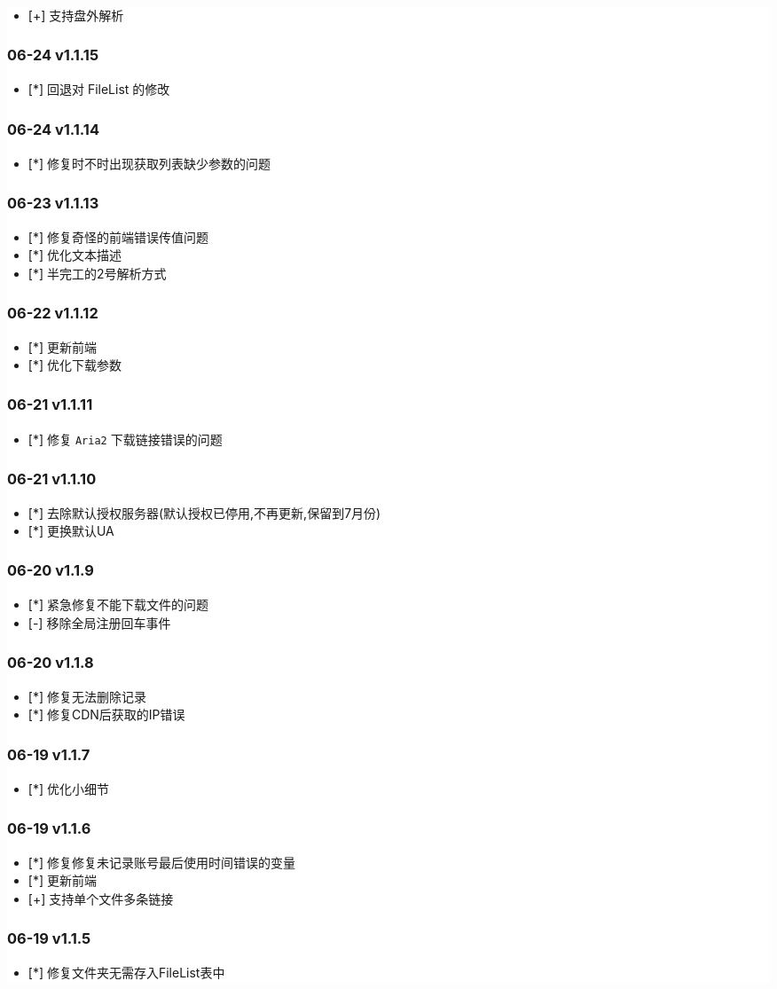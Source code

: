 - [+] 支持盘外解析

### 06-24 v1.1.15

- [*] 回退对 FileList 的修改

### 06-24 v1.1.14

- [*] 修复时不时出现获取列表缺少参数的问题

### 06-23 v1.1.13

- [*] 修复奇怪的前端错误传值问题
- [*] 优化文本描述
- [*] 半完工的2号解析方式

### 06-22 v1.1.12

- [*] 更新前端
- [*] 优化下载参数

### 06-21 v1.1.11

- [*] 修复 `Aria2` 下载链接错误的问题

### 06-21 v1.1.10

- [*] 去除默认授权服务器(默认授权已停用,不再更新,保留到7月份)
- [*] 更换默认UA

### 06-20 v1.1.9

- [*] 紧急修复不能下载文件的问题
- [-] 移除全局注册回车事件

### 06-20 v1.1.8

- [*] 修复无法删除记录
- [*] 修复CDN后获取的IP错误

### 06-19 v1.1.7

- [*] 优化小细节

### 06-19 v1.1.6

- [*] 修复修复未记录账号最后使用时间错误的变量
- [*] 更新前端
- [+] 支持单个文件多条链接

### 06-19 v1.1.5

- [*] 修复文件夹无需存入FileList表中
